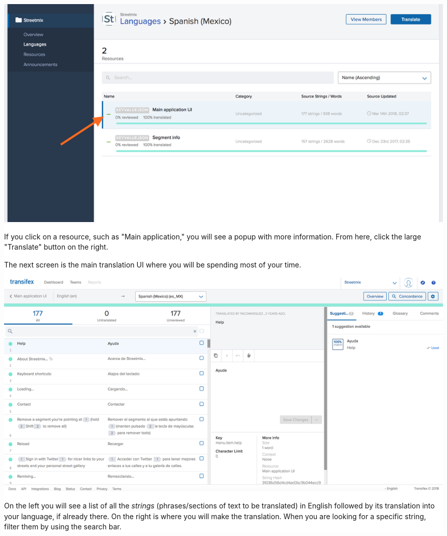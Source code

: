 ![image](_images/5d34f23-6-resources.png)

If you click on a resource, such as "Main application," you will see a popup with more information. From here, click the large "Translate" button on the right.

The next screen is the main translation UI where you will be spending most of your time.

![image](_images/2d33cf7-8-translation-ui-2.png)

On the left you will see a list of all the _strings_ (phrases/sections of text to be translated) in English followed by its translation into your language, if already there. On the right is where you will make the translation. When you are looking for a specific string, filter them by using the search bar.
